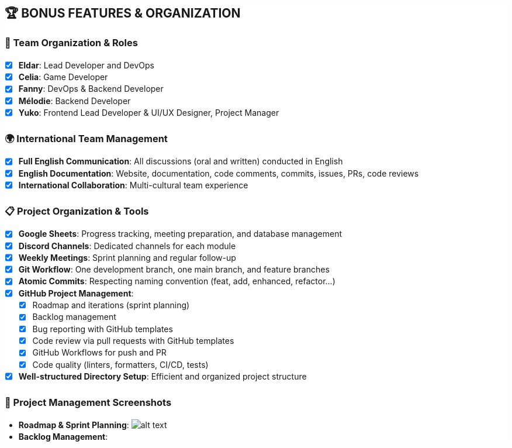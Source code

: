 
## 🏆 **BONUS FEATURES & ORGANIZATION**

### **👥 Team Organization & Roles**
- [x] **Eldar**: Lead Developer and DevOps
- [x] **Celia**: Game Developer
- [x] **Fanny**: DevOps & Backend Developer
- [x] **Mélodie**: Backend Developer
- [x] **Yuko**: Frontend Lead Developer & UI/UX Designer, Project Manager

### **🌍 International Team Management**
- [x] **Full English Communication**: All discussions (oral and written) conducted in English
- [x] **English Documentation**: Website, documentation, code comments, commits, issues, PRs, code reviews
- [x] **International Collaboration**: Multi-cultural team experience

### **📋 Project Organization & Tools**
- [x] **Google Sheets**: Progress tracking, meeting preparation, and database management
- [x] **Discord Channels**: Dedicated channels for each module
- [x] **Weekly Meetings**: Sprint planning and regular follow-up
- [x] **Git Workflow**: One development branch, one main branch, and feature branches
- [x] **Atomic Commits**: Respecting naming convention (feat, add, enhanced, refactor...)
- [x] **GitHub Project Management**: 
  - [x] Roadmap and iterations (sprint planning)
  - [x] Backlog management
  - [x] Bug reporting with GitHub templates
  - [x] Code review via pull requests with GitHub templates
  - [x] GitHub Workflows for push and PR
  - [x] Code quality (linters, formatters, CI/CD, tests)
- [x] **Well-structured Directory Setup**: Efficient and organized project structure

### **📸 Project Management Screenshots**
- **Roadmap & Sprint Planning**: 
  ![alt text](roaadmap.png)
- **Backlog Management**: 